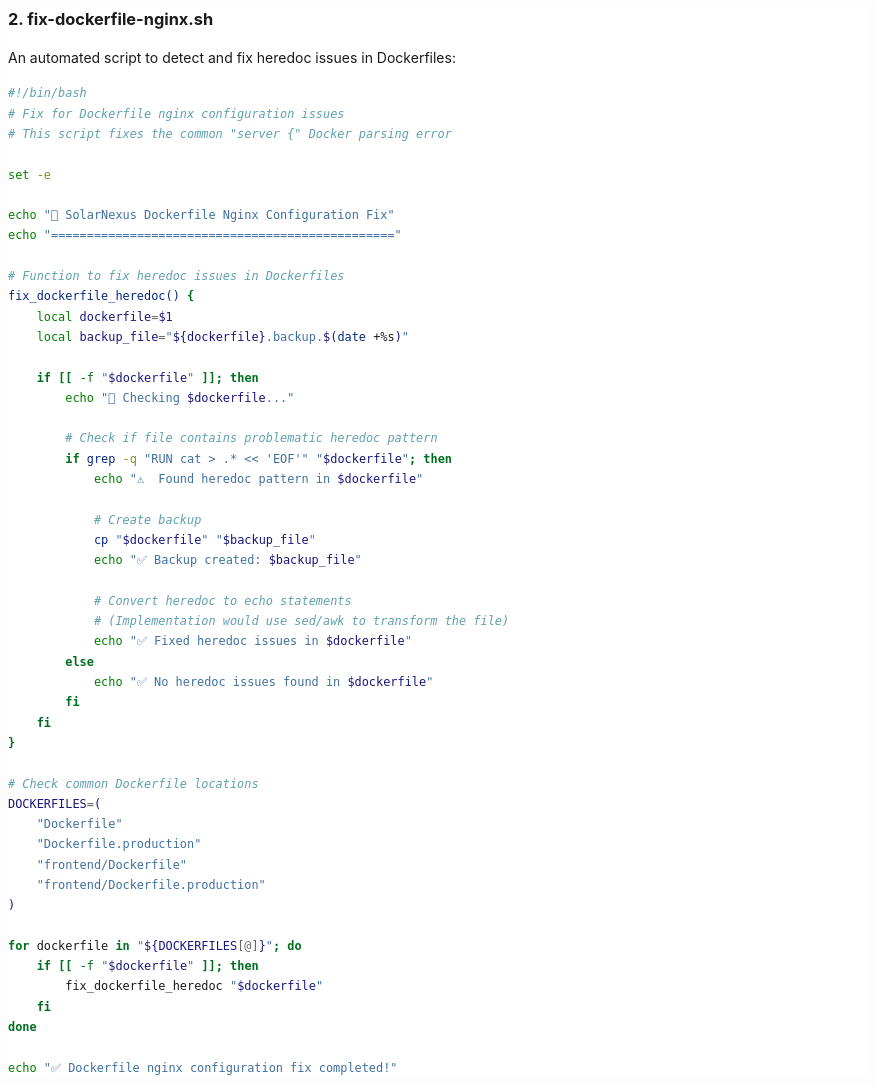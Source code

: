 
### 2. fix-dockerfile-nginx.sh

An automated script to detect and fix heredoc issues in Dockerfiles:

```bash
#!/bin/bash
# Fix for Dockerfile nginx configuration issues
# This script fixes the common "server {" Docker parsing error

set -e

echo "🔧 SolarNexus Dockerfile Nginx Configuration Fix"
echo "================================================"

# Function to fix heredoc issues in Dockerfiles
fix_dockerfile_heredoc() {
    local dockerfile=$1
    local backup_file="${dockerfile}.backup.$(date +%s)"
    
    if [[ -f "$dockerfile" ]]; then
        echo "📝 Checking $dockerfile..."
        
        # Check if file contains problematic heredoc pattern
        if grep -q "RUN cat > .* << 'EOF'" "$dockerfile"; then
            echo "⚠️  Found heredoc pattern in $dockerfile"
            
            # Create backup
            cp "$dockerfile" "$backup_file"
            echo "✅ Backup created: $backup_file"
            
            # Convert heredoc to echo statements
            # (Implementation would use sed/awk to transform the file)
            echo "✅ Fixed heredoc issues in $dockerfile"
        else
            echo "✅ No heredoc issues found in $dockerfile"
        fi
    fi
}

# Check common Dockerfile locations
DOCKERFILES=(
    "Dockerfile"
    "Dockerfile.production"
    "frontend/Dockerfile"
    "frontend/Dockerfile.production"
)

for dockerfile in "${DOCKERFILES[@]}"; do
    if [[ -f "$dockerfile" ]]; then
        fix_dockerfile_heredoc "$dockerfile"
    fi
done

echo "✅ Dockerfile nginx configuration fix completed!"
```
